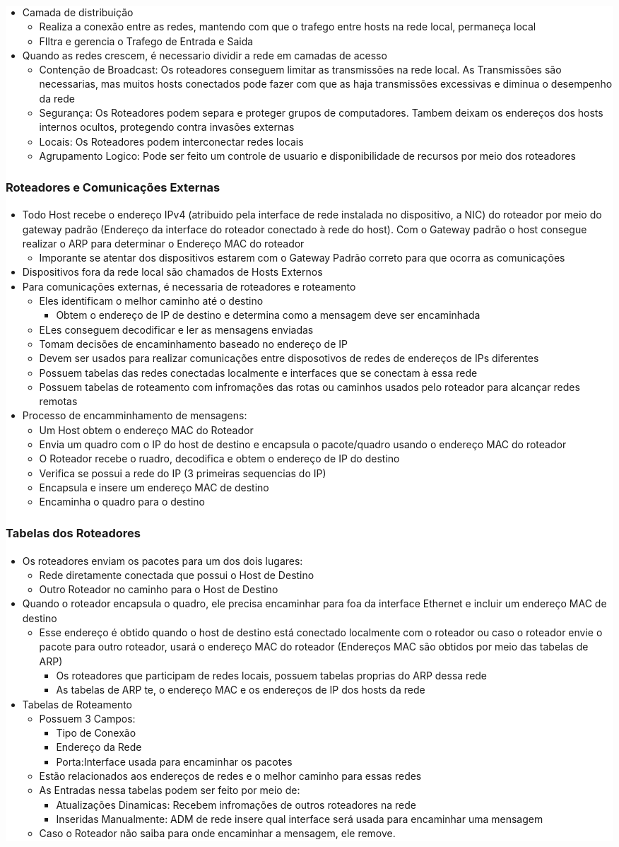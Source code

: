 - Camada de distribuição
  - Realiza a conexão entre as redes, mantendo com que o trafego entre hosts na rede local, permaneça local
  - FIltra e gerencia o Trafego de Entrada e Saida
- Quando as redes crescem, é necessario dividir a rede em camadas de acesso
  - Contenção de Broadcast: Os roteadores conseguem limitar as transmissões na rede local. As Transmissões são necessarias, mas muitos hosts conectados pode fazer com que as haja transmissões excessivas e diminua o desempenho da rede
  - Segurança: Os Roteadores podem separa e proteger grupos de computadores. Tambem deixam os endereços dos hosts internos ocultos, protegendo contra invasões externas
  - Locais: Os Roteadores podem interconectar redes locais
  - Agrupamento Logico: Pode ser feito um controle de usuario e disponibilidade de recursos por meio dos roteadores

### Roteadores e Comunicações Externas

- Todo Host recebe o endereço IPv4 (atribuido pela interface de rede instalada no dispositivo, a NIC) do roteador por meio do gateway padrão (Endereço da interface do roteador conectado à rede do host).  Com o Gateway padrão o host consegue realizar o ARP para determinar o Endereço MAC do roteador
  - Imporante se atentar dos dispositivos estarem com o Gateway Padrão correto para que ocorra as comunicações
- Dispositivos fora da rede local são chamados de Hosts Externos
- Para comunicações externas, é necessaria de roteadores e roteamento
  - Eles identificam o melhor caminho até o destino
    - Obtem o endereço de IP de destino e determina como a mensagem deve ser encaminhada
  - ELes conseguem decodificar e ler as mensagens enviadas
  - Tomam decisões de encaminhamento baseado no endereço de IP
  - Devem ser usados para realizar comunicações entre disposotivos de redes de endereços de IPs diferentes
  - Possuem tabelas das redes conectadas localmente e interfaces que se conectam à essa rede
  - Possuem tabelas de roteamento com infromações das rotas ou caminhos usados pelo roteador para alcançar redes remotas
- Processo de encamminhamento de mensagens:
  - Um Host obtem o endereço MAC do Roteador
  - Envia um quadro com o IP do host de destino e encapsula o pacote/quadro usando o endereço MAC do roteador
  - O Roteador recebe o ruadro, decodifica e obtem o endereço de IP do destino
  - Verifica se possui a rede do IP (3 primeiras sequencias do IP)
  - Encapsula e insere um endereço MAC de destino
  - Encaminha o quadro para o destino

### Tabelas dos Roteadores

- Os roteadores enviam os pacotes para um dos dois lugares:
  - Rede diretamente conectada que possui o Host de Destino
  - Outro Roteador no caminho para o Host de Destino
- Quando o roteador encapsula o quadro, ele precisa encaminhar para foa da interface Ethernet e incluir um endereço MAC de destino
  - Esse endereço é obtido quando o host de destino está conectado localmente com o roteador ou caso o roteador envie o pacote para outro roteador, usará o endereço MAC do roteador (Endereços MAC são obtidos por meio das tabelas de ARP)
    - Os roteadores que participam de redes locais, possuem tabelas proprias do ARP dessa rede
    - As tabelas de ARP te, o endereço MAC e os endereços de IP dos hosts da rede
- Tabelas de Roteamento
  - Possuem 3 Campos:
    - Tipo de Conexão
    - Endereço da Rede
    - Porta:Interface usada para encaminhar os pacotes
  - Estão relacionados aos endereços de redes e o melhor caminho para essas redes
  - As Entradas nessa tabelas podem ser feito por meio de:
    - Atualizações Dinamicas: Recebem infromações de outros roteadores na rede
    - Inseridas Manualmente: ADM de rede insere qual interface será usada para encaminhar uma mensagem
  - Caso o Roteador não saiba para onde encaminhar a mensagem, ele remove.